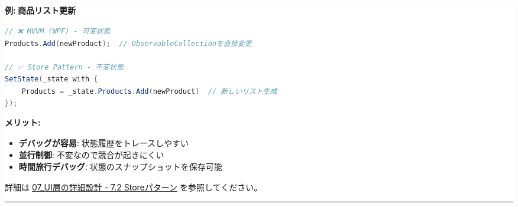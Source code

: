**例: 商品リスト更新**

```csharp
// ❌ MVVM (WPF) - 可変状態
Products.Add(newProduct);  // ObservableCollectionを直接変更

// ✅ Store Pattern - 不変状態
SetState(_state with {
    Products = _state.Products.Add(newProduct)  // 新しいリスト生成
});
```

**メリット:**
- **デバッグが容易**: 状態履歴をトレースしやすい
- **並行制御**: 不変なので競合が起きにくい
- **時間旅行デバッグ**: 状態のスナップショットを保存可能

詳細は [07_UI層の詳細設計 - 7.2 Storeパターン](09_UI層の詳細設計.md#72-storeパターン) を参照してください。

---
